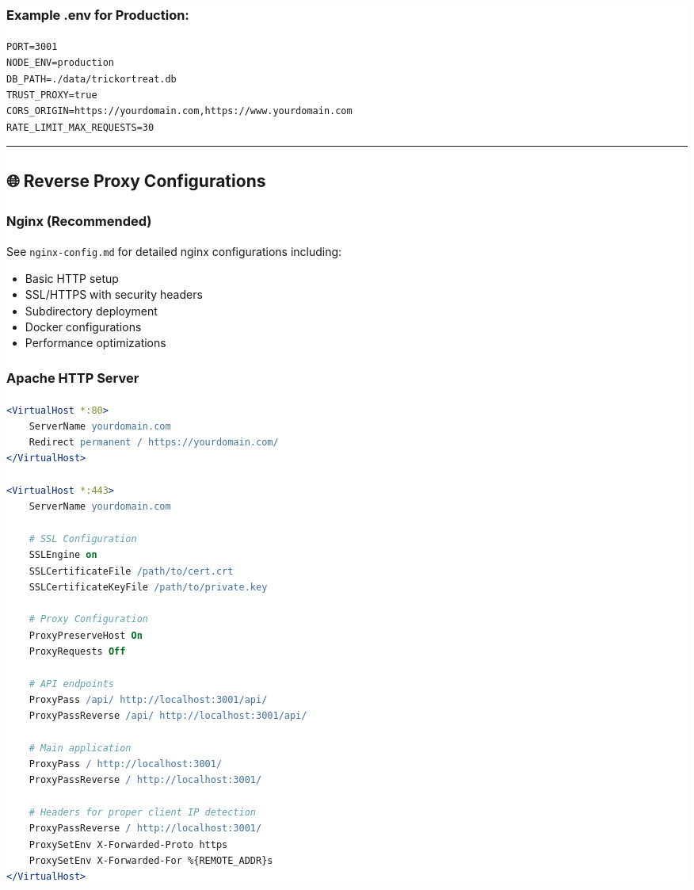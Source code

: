 ### Example .env for Production:
```env
PORT=3001
NODE_ENV=production
DB_PATH=./data/trickortreat.db
TRUST_PROXY=true
CORS_ORIGIN=https://yourdomain.com,https://www.yourdomain.com
RATE_LIMIT_MAX_REQUESTS=30
```

---

## 🌐 Reverse Proxy Configurations

### Nginx (Recommended)

See `nginx-config.md` for detailed nginx configurations including:
- Basic HTTP setup
- SSL/HTTPS with security headers
- Subdirectory deployment
- Docker configurations
- Performance optimizations

### Apache HTTP Server

```apache
<VirtualHost *:80>
    ServerName yourdomain.com
    Redirect permanent / https://yourdomain.com/
</VirtualHost>

<VirtualHost *:443>
    ServerName yourdomain.com
    
    # SSL Configuration
    SSLEngine on
    SSLCertificateFile /path/to/cert.crt
    SSLCertificateKeyFile /path/to/private.key
    
    # Proxy Configuration
    ProxyPreserveHost On
    ProxyRequests Off
    
    # API endpoints
    ProxyPass /api/ http://localhost:3001/api/
    ProxyPassReverse /api/ http://localhost:3001/api/
    
    # Main application
    ProxyPass / http://localhost:3001/
    ProxyPassReverse / http://localhost:3001/
    
    # Headers for proper client IP detection
    ProxyPassReverse / http://localhost:3001/
    ProxySetEnv X-Forwarded-Proto https
    ProxySetEnv X-Forwarded-For %{REMOTE_ADDR}s
</VirtualHost>
```
